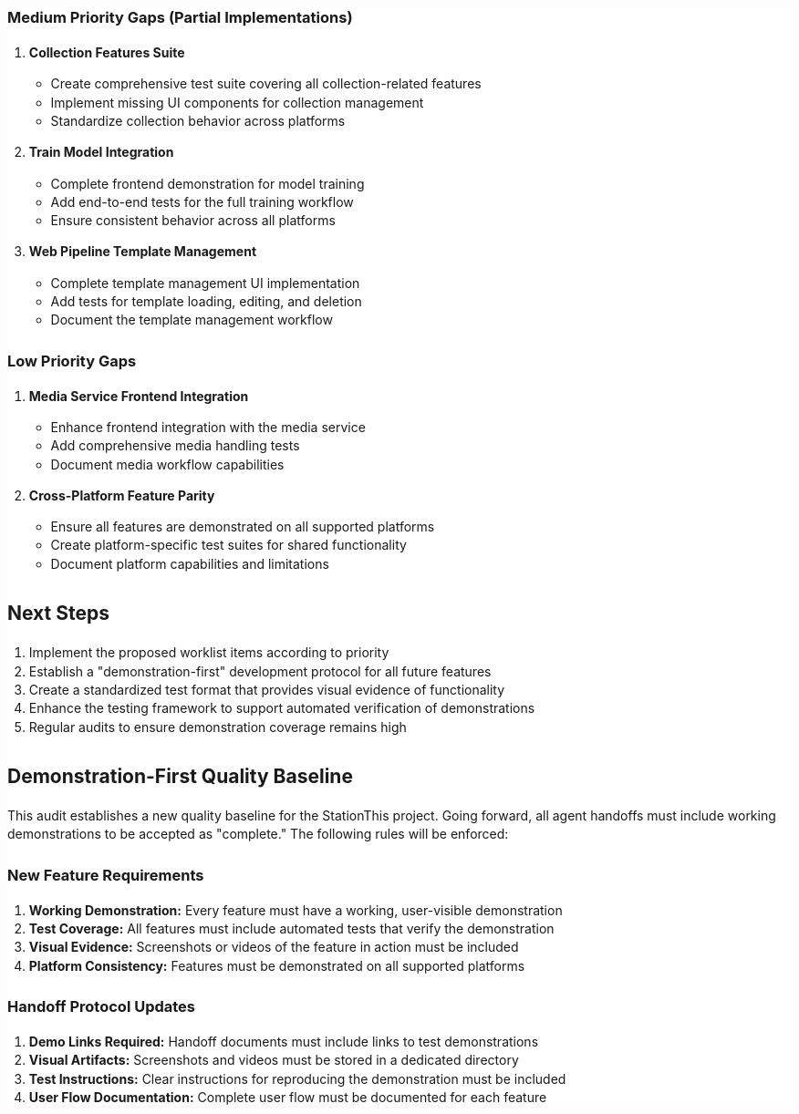 ### Medium Priority Gaps (Partial Implementations)
1. **Collection Features Suite**
   - Create comprehensive test suite covering all collection-related features
   - Implement missing UI components for collection management
   - Standardize collection behavior across platforms

2. **Train Model Integration**
   - Complete frontend demonstration for model training
   - Add end-to-end tests for the full training workflow
   - Ensure consistent behavior across all platforms

3. **Web Pipeline Template Management**
   - Complete template management UI implementation
   - Add tests for template loading, editing, and deletion
   - Document the template management workflow

### Low Priority Gaps
1. **Media Service Frontend Integration**
   - Enhance frontend integration with the media service
   - Add comprehensive media handling tests
   - Document media workflow capabilities

2. **Cross-Platform Feature Parity**
   - Ensure all features are demonstrated on all supported platforms
   - Create platform-specific test suites for shared functionality
   - Document platform capabilities and limitations

## Next Steps
1. Implement the proposed worklist items according to priority
2. Establish a "demonstration-first" development protocol for all future features
3. Create a standardized test format that provides visual evidence of functionality
4. Enhance the testing framework to support automated verification of demonstrations
5. Regular audits to ensure demonstration coverage remains high

## Demonstration-First Quality Baseline

This audit establishes a new quality baseline for the StationThis project. Going forward, all agent handoffs must include working demonstrations to be accepted as "complete." The following rules will be enforced:

### New Feature Requirements
1. **Working Demonstration:** Every feature must have a working, user-visible demonstration
2. **Test Coverage:** All features must include automated tests that verify the demonstration
3. **Visual Evidence:** Screenshots or videos of the feature in action must be included
4. **Platform Consistency:** Features must be demonstrated on all supported platforms

### Handoff Protocol Updates
1. **Demo Links Required:** Handoff documents must include links to test demonstrations
2. **Visual Artifacts:** Screenshots and videos must be stored in a dedicated directory
3. **Test Instructions:** Clear instructions for reproducing the demonstration must be included
4. **User Flow Documentation:** Complete user flow must be documented for each feature
